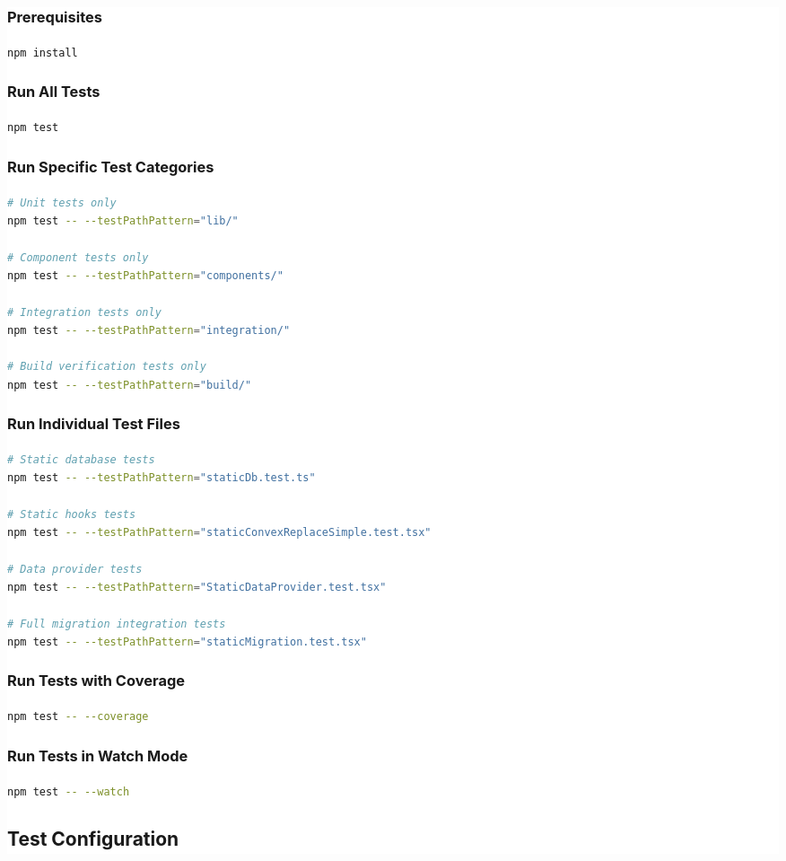### Prerequisites
```bash
npm install
```

### Run All Tests
```bash
npm test
```

### Run Specific Test Categories
```bash
# Unit tests only
npm test -- --testPathPattern="lib/"

# Component tests only  
npm test -- --testPathPattern="components/"

# Integration tests only
npm test -- --testPathPattern="integration/"

# Build verification tests only
npm test -- --testPathPattern="build/"
```

### Run Individual Test Files
```bash
# Static database tests
npm test -- --testPathPattern="staticDb.test.ts"

# Static hooks tests
npm test -- --testPathPattern="staticConvexReplaceSimple.test.tsx"

# Data provider tests
npm test -- --testPathPattern="StaticDataProvider.test.tsx"

# Full migration integration tests
npm test -- --testPathPattern="staticMigration.test.tsx"
```

### Run Tests with Coverage
```bash
npm test -- --coverage
```

### Run Tests in Watch Mode
```bash
npm test -- --watch
```

## Test Configuration
